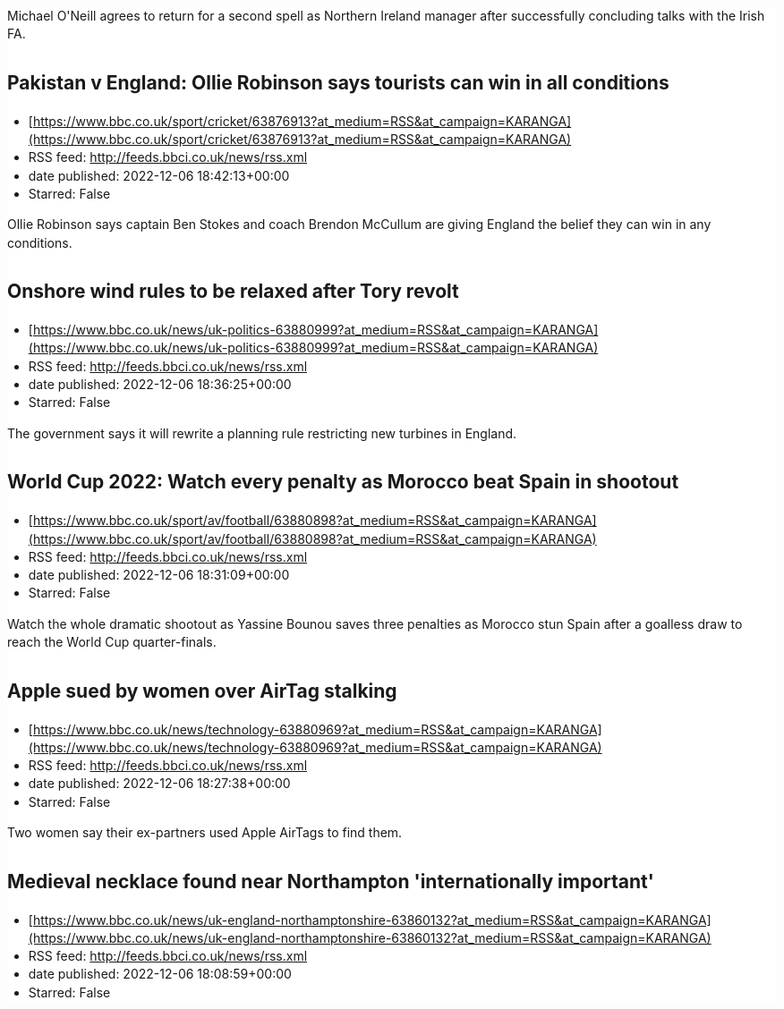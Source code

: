 Michael O'Neill agrees to return for a second spell as Northern Ireland manager after successfully concluding talks with the Irish FA.

## Pakistan v England: Ollie Robinson says tourists can win in all conditions
 - [https://www.bbc.co.uk/sport/cricket/63876913?at_medium=RSS&at_campaign=KARANGA](https://www.bbc.co.uk/sport/cricket/63876913?at_medium=RSS&at_campaign=KARANGA)
 - RSS feed: http://feeds.bbci.co.uk/news/rss.xml
 - date published: 2022-12-06 18:42:13+00:00
 - Starred: False

Ollie Robinson says captain Ben Stokes and coach Brendon McCullum are giving England the belief they can win in any conditions.

## Onshore wind rules to be relaxed after Tory revolt
 - [https://www.bbc.co.uk/news/uk-politics-63880999?at_medium=RSS&at_campaign=KARANGA](https://www.bbc.co.uk/news/uk-politics-63880999?at_medium=RSS&at_campaign=KARANGA)
 - RSS feed: http://feeds.bbci.co.uk/news/rss.xml
 - date published: 2022-12-06 18:36:25+00:00
 - Starred: False

The government says it will rewrite a planning rule restricting new turbines in England.

## World Cup 2022: Watch every penalty as Morocco beat Spain in shootout
 - [https://www.bbc.co.uk/sport/av/football/63880898?at_medium=RSS&at_campaign=KARANGA](https://www.bbc.co.uk/sport/av/football/63880898?at_medium=RSS&at_campaign=KARANGA)
 - RSS feed: http://feeds.bbci.co.uk/news/rss.xml
 - date published: 2022-12-06 18:31:09+00:00
 - Starred: False

Watch the whole dramatic shootout as Yassine Bounou saves three penalties as Morocco stun Spain after a goalless draw to reach the World Cup quarter-finals.

## Apple sued by women over AirTag stalking
 - [https://www.bbc.co.uk/news/technology-63880969?at_medium=RSS&at_campaign=KARANGA](https://www.bbc.co.uk/news/technology-63880969?at_medium=RSS&at_campaign=KARANGA)
 - RSS feed: http://feeds.bbci.co.uk/news/rss.xml
 - date published: 2022-12-06 18:27:38+00:00
 - Starred: False

Two women say their ex-partners used Apple AirTags to find them.

## Medieval necklace found near Northampton 'internationally important'
 - [https://www.bbc.co.uk/news/uk-england-northamptonshire-63860132?at_medium=RSS&at_campaign=KARANGA](https://www.bbc.co.uk/news/uk-england-northamptonshire-63860132?at_medium=RSS&at_campaign=KARANGA)
 - RSS feed: http://feeds.bbci.co.uk/news/rss.xml
 - date published: 2022-12-06 18:08:59+00:00
 - Starred: False
